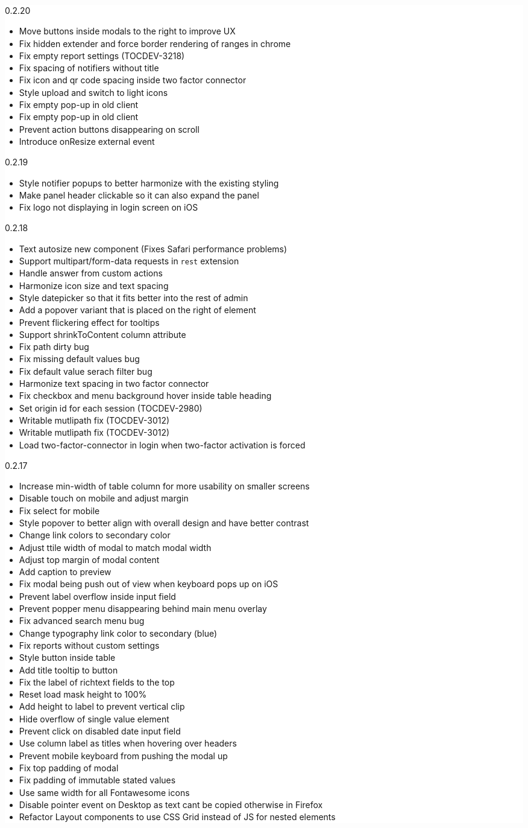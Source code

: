 0.2.20
- Move buttons inside modals to the right to improve UX
- Fix hidden extender and force border rendering of ranges in chrome
- Fix empty report settings (TOCDEV-3218)
- Fix spacing of notifiers without title
- Fix icon and qr code spacing inside two factor connector
- Style upload and switch to light icons
- Fix empty pop-up in old client
- Fix empty pop-up in old client
- Prevent action buttons disappearing on scroll
- Introduce onResize external event

0.2.19
- Style notifier popups to better harmonize with the existing styling
- Make panel header clickable so it can also expand the panel
- Fix logo not displaying in login screen on iOS

0.2.18
- Text autosize new component (Fixes Safari performance problems)
- Support multipart/form-data requests in `rest` extension
- Handle answer from custom actions
- Harmonize icon size and text spacing
- Style datepicker so that it fits better into the rest of admin
- Add a popover variant that is placed on the right of element
- Prevent flickering effect for tooltips
- Support shrinkToContent column attribute
- Fix path dirty bug
- Fix missing default values bug
- Fix default value serach filter bug
- Harmonize text spacing in two factor connector
- Fix checkbox and menu background hover inside table heading
- Set origin id for each session (TOCDEV-2980)
- Writable mutlipath fix (TOCDEV-3012)
- Writable mutlipath fix (TOCDEV-3012)
- Load two-factor-connector in login when two-factor activation is forced

0.2.17
- Increase min-width of table column for more usability on smaller screens
- Disable touch on mobile and adjust margin
- Fix select for mobile
- Style popover to better align with overall design and have better contrast
- Change link colors to secondary color
- Adjust ttile width of modal to match modal width
- Adjust top margin of modal content
- Add caption to preview
- Fix modal being push out of view when keyboard pops up on iOS
- Prevent label overflow inside input field
- Prevent popper menu disappearing behind main menu overlay
- Fix advanced search menu bug
- Change typography link color to secondary (blue)
- Fix reports without custom settings
- Style button inside table
- Add title tooltip to button
- Fix the label of richtext fields to the top
- Reset load mask height to 100%
- Add height to label to prevent vertical clip
- Hide overflow of single value element
- Prevent click on disabled date input field
- Use column label as titles when hovering over headers
- Prevent mobile keyboard from pushing the modal up
- Fix top padding of modal
- Fix padding of immutable stated values
- Use same width for all Fontawesome icons
- Disable pointer event on Desktop as text cant be copied otherwise in Firefox
- Refactor Layout components to use CSS Grid instead of JS for nested elements